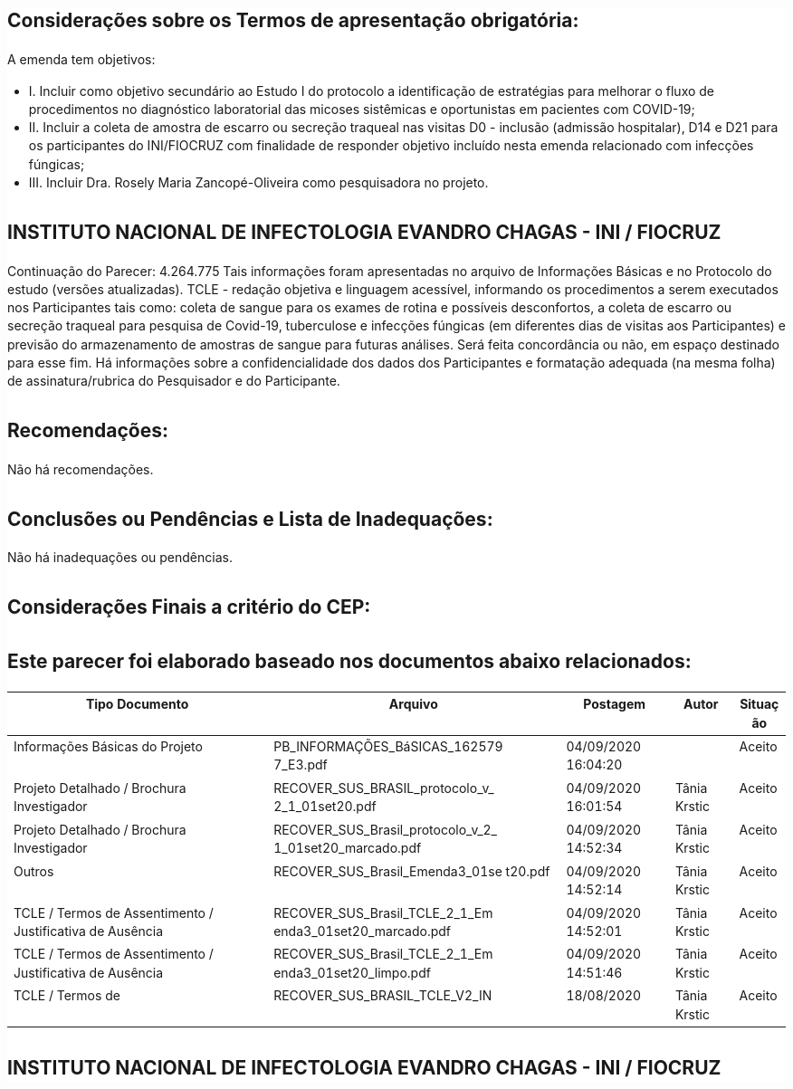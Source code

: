 ## Considerações sobre os Termos de apresentação obrigatória:
A emenda tem objetivos:
- I. Incluir como objetivo secundário ao Estudo I do protocolo a identificação de estratégias para melhorar o fluxo de procedimentos no diagnóstico laboratorial das micoses sistêmicas e oportunistas em pacientes com COVID-19;
- II.  Incluir  a  coleta  de  amostra de escarro ou secreção traqueal nas visitas D0 - inclusão (admissão hospitalar), D14 e D21 para os participantes do INI/FIOCRUZ com finalidade de responder objetivo incluído nesta emenda relacionado com infecções fúngicas;
- III. Incluir Dra. Rosely Maria Zancopé-Oliveira como pesquisadora no projeto.
## INSTITUTO NACIONAL DE INFECTOLOGIA EVANDRO CHAGAS - INI / FIOCRUZ

Continuação do Parecer: 4.264.775
Tais informações foram apresentadas no arquivo de Informações Básicas e no Protocolo do estudo (versões atualizadas).
TCLE - redação objetiva e linguagem acessível, informando os procedimentos a serem executados nos Participantes tais como: coleta de sangue para os exames de rotina e possíveis desconfortos, a coleta de escarro ou secreção traqueal para pesquisa de Covid-19, tuberculose e infecções fúngicas (em diferentes dias de visitas aos Participantes) e previsão do armazenamento de amostras de sangue para futuras análises. Será  feita concordância ou não, em espaço destinado para esse fim. Há  informações sobre a confidencialidade  dos  dados  dos  Participantes  e  formatação  adequada  (na  mesma  folha)  de assinatura/rubrica  do  Pesquisador  e  do  Participante.
## Recomendações:
Não há recomendações.
## Conclusões ou Pendências e Lista de Inadequações:
Não há inadequações ou pendências.
## Considerações Finais a critério do CEP:
## Este parecer foi elaborado baseado nos documentos abaixo relacionados:
| Tipo Documento                                            | Arquivo                                                  | Postagem            | Autor        | Situação   |
|-----------------------------------------------------------|----------------------------------------------------------|---------------------|--------------|------------|
| Informações Básicas do Projeto                            | PB_INFORMAÇÕES_BáSICAS_162579 7_E3.pdf                   | 04/09/2020 16:04:20 |              | Aceito     |
| Projeto Detalhado / Brochura Investigador                 | RECOVER_SUS_BRASIL_protocolo_v_ 2_1_01set20.pdf          | 04/09/2020 16:01:54 | Tânia Krstic | Aceito     |
| Projeto Detalhado / Brochura Investigador                 | RECOVER_SUS_Brasil_protocolo_v_2_ 1_01set20_marcado.pdf  | 04/09/2020 14:52:34 | Tânia Krstic | Aceito     |
| Outros                                                    | RECOVER_SUS_Brasil_Emenda3_01se t20.pdf                  | 04/09/2020 14:52:14 | Tânia Krstic | Aceito     |
| TCLE / Termos de Assentimento / Justificativa de Ausência | RECOVER_SUS_Brasil_TCLE_2_1_Em enda3_01set20_marcado.pdf | 04/09/2020 14:52:01 | Tânia Krstic | Aceito     |
| TCLE / Termos de Assentimento / Justificativa de Ausência | RECOVER_SUS_Brasil_TCLE_2_1_Em enda3_01set20_limpo.pdf   | 04/09/2020 14:51:46 | Tânia Krstic | Aceito     |
| TCLE / Termos de                                          | RECOVER_SUS_BRASIL_TCLE_V2_IN                            | 18/08/2020          | Tânia Krstic | Aceito     |
## INSTITUTO NACIONAL DE INFECTOLOGIA EVANDRO CHAGAS - INI / FIOCRUZ
